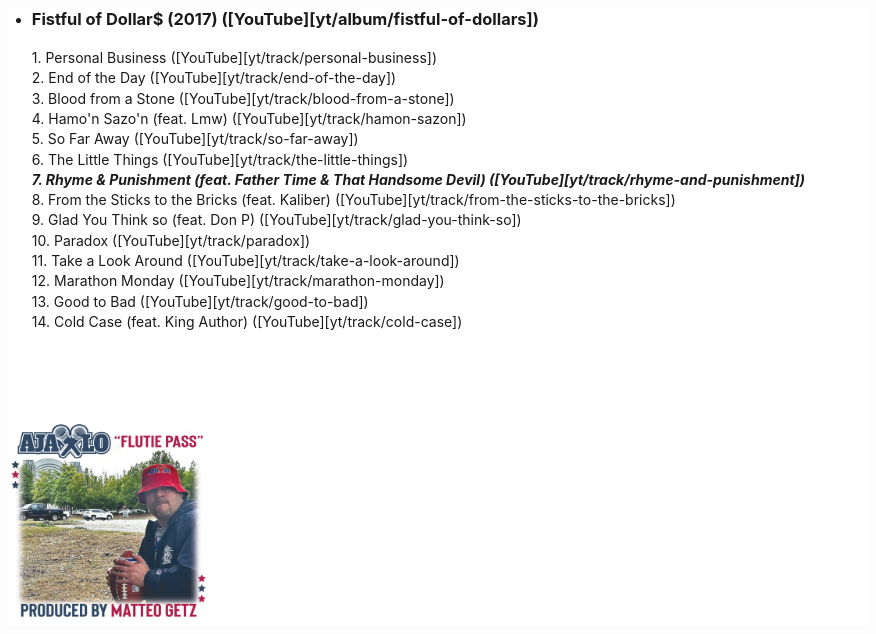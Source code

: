 - ### Fistful of Dollar$ (2017) ([YouTube][yt/album/fistful-of-dollars])
    1\. Personal Business ([YouTube][yt/track/personal-business])\
    2\. End of the Day ([YouTube][yt/track/end-of-the-day])\
    3\. Blood from a Stone ([YouTube][yt/track/blood-from-a-stone])\
    4\. Hamo\'n Sazo\'n (feat. Lmw) ([YouTube][yt/track/hamon-sazon])\
    5\. So Far Away ([YouTube][yt/track/so-far-away])\
    6\. The Little Things ([YouTube][yt/track/the-little-things])\
    ***7\. Rhyme & Punishment (feat. Father Time & That Handsome Devil) ([YouTube][yt/track/rhyme-and-punishment])***\
    8\. From the Sticks to the Bricks (feat. Kaliber) ([YouTube][yt/track/from-the-sticks-to-the-bricks])\
    9\. Glad You Think so (feat. Don P) ([YouTube][yt/track/glad-you-think-so])\
    10\. Paradox ([YouTube][yt/track/paradox])\
    11\. Take a Look Around ([YouTube][yt/track/take-a-look-around])\
    12\. Marathon Monday ([YouTube][yt/track/marathon-monday])\
    13\. Good to Bad ([YouTube][yt/track/good-to-bad])\
    14\. Cold Case (feat. King Author) ([YouTube][yt/track/cold-case])

<br><br><br>
<div align="left">
    <img width="200" alt="Flutie Pass (2024)" src="images/Flutie Pass (2024).png" />

[bc/album/that-handsome-devil]: https://thathandsomedevil.bandcamp.com/album/that-handsome-devil
[bc/track/standing-room-in-heaven]: https://thathandsomedevil.bandcamp.com/track/standing-room-in-heaven
[bc/track/yada-yada]: https://thathandsomedevil.bandcamp.com/track/yada-yada
[bc/track/sleep-it-off]: https://thathandsomedevil.bandcamp.com/track/sleep-it-off
[bc/track/elephant-bones]: https://thathandsomedevil.bandcamp.com/track/elephant-bones
[bc/track/dating-tips]: https://thathandsomedevil.bandcamp.com/track/dating-tips
[bc/track/miss-america]: https://thathandsomedevil.bandcamp.com/track/miss-america
[bc/track/james-dean]: https://thathandsomedevil.bandcamp.com/track/james-dean
[yt/album/that-handsome-devil]: https://youtube.com/playlist?list=OLAK5uy_nXc2MfhOZn0U1tgDq82Iih5wz7SY7WCD8
[yt/track/standing-room-in-heaven]: https://youtu.be/bbgLUuTOVqI
[yt/track/yada-yada]: https://youtu.be/xx4aWCu2C3o
[yt/track/sleep-it-off]: https://youtu.be/qG3dopE6874
[yt/track/elephant-bones]: https://youtu.be/3ytZKs1ejIo
[yt/track/dating-tips]: https://youtu.be/dC0EKsA0pXM
[yt/track/miss-america]: https://youtu.be/5cCo_Gu2PTs
[yt/track/james-dean]: https://youtu.be/6xFh4de51Cc
[bc/album/a-city-dressed-in-dynamite]: https://thathandsomedevil.bandcamp.com/album/a-city-dressed-in-dynamite
[bc/track/damn-door]: https://thathandsomedevil.bandcamp.com/track/damn-door
[bc/track/wintergreen]: https://thathandsomedevil.bandcamp.com/track/wintergreen
[bc/track/rob-the-prez-o-dent]: https://thathandsomedevil.bandcamp.com/track/rob-the-prez-o-dent
[bc/track/pills-for-everything]: https://thathandsomedevil.bandcamp.com/track/pills-for-everything
[bc/track/cry]: https://thathandsomedevil.bandcamp.com/track/cry
[bc/track/kiss-the-cook]: https://thathandsomedevil.bandcamp.com/track/kiss-the-cook
[bc/track/viva-discordia]: https://thathandsomedevil.bandcamp.com/track/viva-discordia
[bc/track/squares]: https://thathandsomedevil.bandcamp.com/track/squares 
[bc/track/mexico]: https://thathandsomedevil.bandcamp.com/track/mexico
[bc/track/reagans-kids]: None 
[bc/track/treefood]: https://thathandsomedevil.bandcamp.com/track/treefood 
[bc/track/atom-shell]: None
[bc/track/karaoke-burial]: None
[bc/track/power-drunk]: None
[bc/track/powderbomb]: None
[bc/track/romance-is-dead]: None 
[yt/album/a-city-dressed-in-dynamite]: https://youtube.com/playlist?list=PLIJJ-h7l0md-okw1pQ2bP7-BsJbqOU4Zi
[yt/track/damn-door]: https://youtu.be/pOPX5poEP10
[yt/track/wintergreen]: https://youtu.be/g-QT8QawRBc
[yt/track/rob-the-prez-o-dent]: https://youtu.be/QauZ8sDL0-o
[yt/track/pills-for-everything]: https://youtu.be/VWIV6UMLwJA
[yt/track/cry]: https://youtu.be/u8hyoZL1E0E
[yt/track/kiss-the-cook]: https://youtu.be/Juc0AXDZzHc
[yt/track/viva-discordia]: https://youtu.be/wGYvTw-UFK0
[yt/track/squares]: https://youtu.be/PdGHIlfRBbY
[yt/track/mexico]: https://youtu.be/8jIW-FIGfR0
[yt/track/reagans-kids]: https://youtu.be/k2ifwDFvTko
[yt/track/treefood]: https://youtu.be/vxcgnSzSRsE 
[yt/track/atom-shell]: https://youtu.be/OLpNVXxVUmc
[yt/track/karaoke-burial]: https://youtu.be/LR4cBj5PMf0 
[yt/track/power-drunk]: https://youtu.be/7NwX_Xc-n3Q 
[yt/track/powderbomb]: https://youtu.be/r_vi5w3DKMs 
[yt/track/romance-is-dead]: https://youtu.be/S1m7bO96qUg 
[bc/album/enlightenments-for-suckers]: https://thathandsomedevil.bandcamp.com/album/enlightenments-for-suckers
[bc/track/bullet-math]: https://thathandsomedevil.bandcamp.com/track/bullet-math
[bc/track/stockholm-syndrome]: https://thathandsomedevil.bandcamp.com/track/stockholm-syndrome
[bc/track/disco-city]: https://thathandsomedevil.bandcamp.com/track/disco-city
[bc/track/eristocrats-viva-discordia-pt-ii]: https://thathandsomedevil.bandcamp.com/track/eristocrats-viva-discordia-pt-ii
[bc/track/johnny-wouldnt-die]: https://thathandsomedevil.bandcamp.com/track/johnny-wouldnt-die
[yt/album/enlightenments-for-suckers]: https://youtube.com/playlist?list=OLAK5uy_majJ6WvcePY5K0myXTTPz6GlKEQHtVB1o
[yt/track/bullet-math]: https://youtu.be/zkZ6EsbWv0w
[yt/track/stockholm-syndrome]: https://youtu.be/CzpVIA307kM
[yt/track/disco-city]: https://youtu.be/1LLGyj42DX0
[yt/track/eristocrats-viva-discordia-pt-ii]: https://youtu.be/rMJM_w96ek8
[yt/track/johnny-wouldnt-die]: https://youtu.be/1qKuJEVC4hk
[bc/album/the-jungle-book]: https://thathandsomedevil.bandcamp.com/album/the-jungle-book
[bc/track/the-jungle-book/intro]: https://thathandsomedevil.bandcamp.com/track/intro-2
[bc/track/friends]: https://thathandsomedevil.bandcamp.com/track/friends
[bc/track/trust]: https://thathandsomedevil.bandcamp.com/track/trust
[bc/track/march]: https://thathandsomedevil.bandcamp.com/track/march
[bc/track/fire]: https://thathandsomedevil.bandcamp.com/track/fire
[bc/track/bare]: https://thathandsomedevil.bandcamp.com/track/bare
[bc/track/home]: https://thathandsomedevil.bandcamp.com/track/home
[yt/album/the-jungle-book]: https://youtube.com/playlist?list=PL-bZjcpPnZb6Yycz9cOs6vAb-RNfS4f2c
[yt/track/the-jungle-book/intro]: https://youtu.be/zF--QyBKSGo
[yt/track/friends]: https://youtu.be/ykHihH_C3bo
[yt/track/trust]: https://youtu.be/cHHSgEqihis
[yt/track/march]: https://youtu.be/aOo1pNQAlYA
[yt/track/fire]: https://youtu.be/9Bg6jzF0M4I
[yt/track/bare]: https://youtu.be/Bw5BlJd0tdY
[yt/track/home]: https://youtu.be/5QThb9wBtaw
[bc/album/the-heart-goes-to-heaven-the-head-goes-to-hell]: https://thathandsomedevil.bandcamp.com/album/the-heart-goes-to-heaven-the-head-goes-to-hell
[bc/track/adapt]: https://thathandsomedevil.bandcamp.com/track/adapt
[bc/track/beckys-new-car]: https://thathandsomedevil.bandcamp.com/track/beckys-new-car
[bc/track/twist-the-knife]: https://thathandsomedevil.bandcamp.com/track/twist-the-knife
[bc/track/the-u-i-in-suicide]: https://thathandsomedevil.bandcamp.com/track/the-u-i-in-suicide
[bc/track/charlies-inferno]: https://thathandsomedevil.bandcamp.com/track/charlies-inferno
[bc/track/karmakaze]: https://thathandsomedevil.bandcamp.com/track/karmakaze
[bc/track/loving-parasite]: https://thathandsomedevil.bandcamp.com/track/loving-parasite
[bc/track/one-more-try]: https://thathandsomedevil.bandcamp.com/track/one-more-try
[bc/track/buyers-remorse]: https://thathandsomedevil.bandcamp.com/track/buyers-remorse
[bc/track/bored]: https://thathandsomedevil.bandcamp.com/track/bored
[bc/track/my-pen-is-a-shiv]: https://thathandsomedevil.bandcamp.com/track/my-pen-is-a-shiv
[bc/track/inside-you]: https://thathandsomedevil.bandcamp.com/track/inside-you
[bc/track/partys-dead]: https://thathandsomedevil.bandcamp.com/track/partys-dead
[yt/album/the-heart-goes-to-heaven-the-head-goes-to-hell]: https://youtube.com/playlist?list=OLAK5uy_n4xtqFSpEnuXM2DYsSymm4uUeeIPfUEHE
[yt/track/adapt]: https://youtu.be/l6nqeaEuVBM
[yt/track/beckys-new-car]: https://youtu.be/Rl_WOm8C144
[yt/track/twist-the-knife]: https://youtu.be/DKBPTY8XlHY
[yt/track/the-u-i-in-suicide]: https://youtu.be/gF_8jzxpOlM
[yt/track/charlies-inferno]: https://youtu.be/HkSUnEiSVYM
[yt/track/karmakaze]: https://youtu.be/5xgFYY8A6I4
[yt/track/loving-parasite]: https://youtu.be/N7TigQFMVeQ
[yt/track/one-more-try]: https://youtu.be/wv03JNZwjC0
[yt/track/buyers-remorse]: https://youtu.be/DwadeaIDM9M
[yt/track/bored]: https://youtu.be/-3CMRarLD4o
[yt/track/my-pen-is-a-shiv]: https://youtu.be/Fru1Pc-LeU4
[yt/track/inside-you]: https://youtu.be/LQ2OpFsFYB8
[yt/track/partys-dead]: https://youtu.be/qTc4HbvDCB4
[bc/album/drugs-guns-for-everyone]: https://thathandsomedevil.bandcamp.com/album/drugs-guns-for-everyone
[bc/track/no-roots]: https://thathandsomedevil.bandcamp.com/track/no-roots
[bc/track/the-cops]: https://thathandsomedevil.bandcamp.com/track/the-cops
[bc/track/throwing-up]: https://thathandsomedevil.bandcamp.com/track/throwing-up
[bc/track/m=l]: https://thathandsomedevil.bandcamp.com/track/-
[bc/track/party-mom-and-invisible-dad]: https://thathandsomedevil.bandcamp.com/track/party-mom-and-invisible-dad
[bc/track/junkies-in-love]: https://thathandsomedevil.bandcamp.com/track/junkies-in-love
[bc/track/the-face-for-it]: https://thathandsomedevil.bandcamp.com/track/the-face-for-it
[bc/track/70s-tuxedos]: https://thathandsomedevil.bandcamp.com/track/70s-tuxedos
[bc/track/goldfish-brain]: https://thathandsomedevil.bandcamp.com/track/goldfish-brain
[bc/track/time-machine]: https://thathandsomedevil.bandcamp.com/track/time-machine
[bc/track/the-last-ones]: https://thathandsomedevil.bandcamp.com/track/the-last-ones
[bc/track/a-drink-to-death]: https://thathandsomedevil.bandcamp.com/track/a-drink-to-death
[yt/album/drugs-guns-for-everyone]: https://youtube.com/playlist?list=OLAK5uy_l8_cvoI0xvdzaZtGCM-KSw4iBHobYCj2s
[yt/track/no-roots]: https://youtu.be/JIAwCOn3KgU
[yt/track/the-cops]: https://youtu.be/h5uDIk9m2OI
[yt/track/throwing-up]: https://youtu.be/S1JEY3YnUQ4
[yt/track/m=l]: https://youtu.be/WXh8bN5AgNs
[yt/track/party-mom-and-invisible-dad]: https://youtu.be/YNVfkMJ3pAo
[yt/track/junkies-in-love]: https://youtu.be/FpGJq8l8IsU
[yt/track/the-face-for-it]: https://youtu.be/dmnhwMgzVvk
[yt/track/70s-tuxedos]: https://youtu.be/cZzDbYIRM18
[yt/track/goldfish-brain]: https://youtu.be/SjMVAQNJ_VY
[yt/track/time-machine]: https://youtu.be/SmDw3GeVk7U
[yt/track/the-last-ones]: https://youtu.be/jx72BOGm0Jo
[yt/track/a-drink-to-death]: https://youtu.be/MbY7yVp_bYQ
[bc/album/history-is-a-suicide-note]: https://thathandsomedevil.bandcamp.com/album/history-is-a-suicide-note
[bc/track/savages]: https://thathandsomedevil.bandcamp.com/track/savages
[bc/track/fake]: https://thathandsomedevil.bandcamp.com/track/fake
[bc/track/emergency]: https://thathandsomedevil.bandcamp.com/track/emergency
[bc/track/echo-chamber]: https://thathandsomedevil.bandcamp.com/track/echo-chamber
[bc/track/pendulumonium]: https://thathandsomedevil.bandcamp.com/track/pendulumonium
[bc/track/its-trump]: None
[yt/album/history-is-a-suicide-note]: https://youtube.com/playlist?list=OLAK5uy_mxC1Qdeaf9uWRqwp3VTOpaE0gSDHa9jvg
[yt/track/savages]: https://youtu.be/E1l9AQiEgFM
[yt/track/fake]: https://youtu.be/PooXxQvWQTo
[yt/track/emergency]: https://youtu.be/yaHuLlhXlBQ
[yt/track/echo-chamber]: https://youtu.be/n9Jhbm0wvRY
[yt/track/pendulumonium]: https://youtu.be/o9H31zbawXU
[yt/track/its-trump]: https://youtu.be/17AfoH3ns0E
[bc/album/your-parents-are-sellouts]: https://thathandsomedevil.bandcamp.com/album/your-parents-are-sellouts
[bc/track/your-parents-are-sellouts/intro]: https://thathandsomedevil.bandcamp.com/track/intro
[bc/track/the-unpossible]: https://thathandsomedevil.bandcamp.com/track/the-unpossible
[bc/track/dinosaur]: https://thathandsomedevil.bandcamp.com/track/dinosaur
[bc/track/shutup-youre-stupid]: https://thathandsomedevil.bandcamp.com/track/shutup-youre-stupid
[bc/track/hoodlum]: https://thathandsomedevil.bandcamp.com/track/hoodlum
[bc/track/guys-are-gross]: https://thathandsomedevil.bandcamp.com/track/guys-are-gross
[bc/track/date-rape-u]: https://thathandsomedevil.bandcamp.com/track/date-rape-u
[bc/track/everyones-trying-to-kill-me]: https://thathandsomedevil.bandcamp.com/track/everyones-trying-to-kill-me
[bc/track/bad-vibes]: https://thathandsomedevil.bandcamp.com/track/bad-vibes
[bc/track/f2f]: https://thathandsomedevil.bandcamp.com/track/f2f
[bc/track/punch-in-the-face]: https://thathandsomedevil.bandcamp.com/track/punch-in-the-face
[bc/track/evl-ppl]: https://thathandsomedevil.bandcamp.com/track/evl-ppl
[bc/track/la-di-frickin-da]: https://thathandsomedevil.bandcamp.com/track/la-di-frickin-da
[bc/track/outro]: https://thathandsomedevil.bandcamp.com/track/outro
[yt/album/your-parents-are-sellouts]: https://youtube.com/playlist?list=OLAK5uy_mwbS3zBebMV7ZKcUcuEB7Ioz-0RGKv_6w
[yt/track/your-parents-are-sellouts/intro]: https://youtu.be/AHCqyIfK4ak
[yt/track/the-unpossible]: https://youtu.be/aqqRWShqSUk
[yt/track/dinosaur]: https://youtu.be/Zgeyzl7529Q
[yt/track/shutup-youre-stupid]: https://youtu.be/WdlRqbPUANs
[yt/track/hoodlum]: https://youtu.be/3LKsthtTKz8
[yt/track/guys-are-gross]: https://youtu.be/dx5L1UutbW4
[yt/track/date-rape-u]: https://youtu.be/Zy8l1tHpA3w
[yt/track/everyones-trying-to-kill-me]: https://youtu.be/dmM4LHayPsU
[yt/track/bad-vibes]: https://youtu.be/6u9Mxh9gL1Y
[yt/track/f2f]: https://youtu.be/AcuxnUN3J50
[yt/track/punch-in-the-face]: https://youtu.be/wkFeauVx-A8
[yt/track/evl-ppl]: https://youtu.be/ULoyWoF6IYo
[yt/track/la-di-frickin-da]: https://youtu.be/pbbYehMICV4
[yt/track/outro]: https://youtu.be/BuJpR2pKCKM
[bc/album/exploitopia]: https://thathandsomedevil.bandcamp.com/album/exploitopia
[bc/track/the-age-of-men]: https://thathandsomedevil.bandcamp.com/track/the-age-of-men
[bc/track/a-million-bots]: https://thathandsomedevil.bandcamp.com/track/a-million-bots
[bc/track/everybodys-robbing-everyone]: https://thathandsomedevil.bandcamp.com/track/everybodys-robbing-everyone
[bc/track/youre-doing-too-much-cocaine]: https://thathandsomedevil.bandcamp.com/track/youre-doing-too-much-cocaine
[bc/track/gravity-of-the-situation]: https://thathandsomedevil.bandcamp.com/track/gravity-of-the-situation
[bc/track/before-you-were-born]: https://thathandsomedevil.bandcamp.com/track/before-you-were-born
[bc/track/tonight]: https://thathandsomedevil.bandcamp.com/track/tonight
[bc/track/about-you]: https://thathandsomedevil.bandcamp.com/track/about-you
[bc/track/buddha-was-a-rich-boy]: https://thathandsomedevil.bandcamp.com/track/buddha-was-a-rich-boy
[bc/track/kill-the-rat]: https://thathandsomedevil.bandcamp.com/track/kill-the-rat
[bc/track/cleanse-my-algorithm]: https://thathandsomedevil.bandcamp.com/track/cleanse-my-algorithm
[bc/track/crooked-heart]: https://thathandsomedevil.bandcamp.com/track/crooked-heart
[bc/track/the-toilet-that-killed-elvis]: https://thathandsomedevil.bandcamp.com/track/the-toilet-that-killed-elvis
[yt/album/exploitopia]: https://youtube.com/playlist?list=OLAK5uy_lL1y5STya1fc_n1oULAi7KaXoh09tweT4
[yt/track/the-age-of-men]: https://youtu.be/43nIDwAiTp8
[yt/track/a-million-bots]: https://youtu.be/WnP_HAG8O18
[yt/track/everybodys-robbing-everyone]: https://youtu.be/UKSan2UJxJ4
[yt/track/youre-doing-too-much-cocaine]: https://youtu.be/91_yxfukZ6o
[yt/track/gravity-of-the-situation]: https://youtu.be/JlwjiedPvzo
[yt/track/before-you-were-born]: https://youtu.be/AMYNB_fl5gY
[yt/track/tonight]: https://youtu.be/-3__FEja9wY
[yt/track/about-you]: https://youtu.be/AwtN0OgjM-M
[yt/track/buddha-was-a-rich-boy]: https://youtu.be/pi7LOPNKHCg
[yt/track/kill-the-rat]: https://youtu.be/mrRe2qRCDpQ
[yt/track/cleanse-my-algorithm]: https://youtu.be/aDU92P3IJTE
[yt/track/crooked-heart]: https://youtu.be/R9HBtB3CBVA
[yt/track/the-toilet-that-killed-elvis]: https://youtu.be/WemDEG5slzo
[bc/track/charlie-2-the-money-grab]: https://thathandsomedevil.bandcamp.com/track/charlie-2-the-money-grab
[yt/track/dating-tips-(clean)]: https://youtu.be/GpOrN_r4e7c
[yt/track/dating-tips-(album-version)]: https://youtu.be/GpOrN_r4e7c?t=240
[yt/track/dating-tips-(instrumental)]: https://youtu.be/GpOrN_r4e7c?t=475
[yt/track/how-to-get-money]: https://youtu.be/CzkMkr99R8o
[yt/track/how-to-get-money-(instrumental)]: https://youtu.be/GpOrN_r4e7c?t=1004
[yt/track/dont-go]: https://youtu.be/fqxUaA6YDa8
[yt/track/it-aint-easy]: https://youtu.be/MBVFTczvtHI
[yt/track/mr-grinch]: https://youtu.be/tLSrMlFg3KQ
[yt/track/chicken-claw]: https://youtu.be/KvBpm1AGr54 
[yt/track/steady-and-slow]: https://youtu.be/6ukfhdjm4KQ
[yt/track/hey-white-boy]: https://youtu.be/o19Gk9anryY
[yt/track/lucky-me]: https://youtu.be/cPGvn_IglFs
[yt/track/marilyn-loves-heroin]: https://youtu.be/GS5DIOanx78
[yt/track/how-to-get-more-money-and-not-have-to-shoot-somebody]: https://youtu.be/Enz7ZHniQw0
[yt/track/its-a-mans-mans-mans-world]: https://youtu.be/yYnBr7U5U6Q
[yt/track/im-too-sexy]: https://youtu.be/0PsPwuWJxGk
[yt/track/fairytale-of-new-york]: https://youtu.be/3LsnFACuCDg
[yt/track/smilin-with-a-gun-in-your-mouth]: https://youtu.be/L1729ufF37k
[yt/track/chinatown-bench]: https://youtu.be/pZTwO2w5QOg
[yt/track/the-behind-your-back-dance]: https://youtu.be/cSj3obpU3N8
[yt/track/talk-dirty-to-me]: https://youtu.be/q3pZusYXgus
[yt/track/talk-dirty-to-me-alternate-version]: https://youtu.be/kzqEcELY3E8
[yt/track/face-in-the-sun]: https://youtu.be/NnFI604oF7Q
[yt/track/bangbang]: https://youtu.be/yqHf7k0H3Us
[yt/track/guns-of-brixton]: https://youtu.be/5y0fZzcwO34
[yt/track/just-a-gigolo]: https://youtu.be/Jy3JkBL-Ic0 
[yt/track/nuthin-but-a-g-thang]: https://youtu.be/HyH8oOI579U
[yt/track/pills-for-everything-doc-delay-overhaul]: https://youtu.be/yF4g9VP2h3M
[yt/track/viva-discordia-live]: https://youtu.be/_mAIkRR7D14
[yt/track/shutup-youre-stupid-live]: https://youtu.be/mMTPs-VcKLQ
[yt/track/charlies-inferno-live]: https://youtu.be/FvCc_yGhHX8
[yt/track/junkies-in-love-live]: https://youtu.be/nv0sRDZey1A
[yt/track/elephant-bones-gh2-version]: https://youtu.be/yfYXYQ6WBFk
[yt/track/powderbomb-alternate-version]: https://youtu.be/sUg452wQE4Y
[yt/track/charlie-2-the-money-grab]: https://youtu.be/Fm_vImqpyOw
[bc/album/jesus-chrysler]: https://godforbid.bandcamp.com/album/jesus-chrysler
[bc/track/previous-behavior]: https://godforbid.bandcamp.com/track/previous-behavior-prod-louis-mackey
[bc/track/brother]: https://godforbid.bandcamp.com/track/brother-prod-dj-7l
[bc/track/the-problem]: https://godforbid.bandcamp.com/track/the-problem-prod-louis-mackey
[bc/track/black-elk]: https://godforbid.bandcamp.com/track/black-elk-prod-dr-quandary
[bc/track/where-the-lonely-go]: https://godforbid.bandcamp.com/track/where-the-lonely-go-prod-louis-mackey